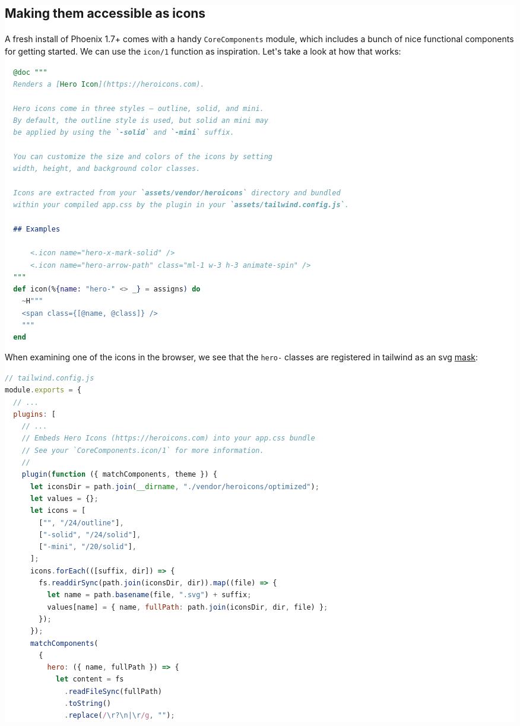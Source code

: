 ## Making them accessible as icons

A fresh install of Phoenix 1.7+ comes with a handy `CoreComponents` module,
which includes a bunch of nice functional components for getting started. We can
use the `icon/1` function as inspiration. Let's take a look at how that works:

```elixir
  @doc """
  Renders a [Hero Icon](https://heroicons.com).

  Hero icons come in three styles – outline, solid, and mini.
  By default, the outline style is used, but solid an mini may
  be applied by using the `-solid` and `-mini` suffix.

  You can customize the size and colors of the icons by setting
  width, height, and background color classes.

  Icons are extracted from your `assets/vendor/heroicons` directory and bundled
  within your compiled app.css by the plugin in your `assets/tailwind.config.js`.

  ## Examples

      <.icon name="hero-x-mark-solid" />
      <.icon name="hero-arrow-path" class="ml-1 w-3 h-3 animate-spin" />
  """
  def icon(%{name: "hero-" <> _} = assigns) do
    ~H"""
    <span class={[@name, @class]} />
    """
  end
```

When examining one of the icons in the browser, we see that the `hero-` classes
are registered in tailwind as an svg [mask]:

```js
// tailwind.config.js
module.exports = {
  // ...
  plugins: [
    // ...
    // Embeds Hero Icons (https://heroicons.com) into your app.css bundle
    // See your `CoreComponents.icon/1` for more information.
    //
    plugin(function ({ matchComponents, theme }) {
      let iconsDir = path.join(__dirname, "./vendor/heroicons/optimized");
      let values = {};
      let icons = [
        ["", "/24/outline"],
        ["-solid", "/24/solid"],
        ["-mini", "/20/solid"],
      ];
      icons.forEach(([suffix, dir]) => {
        fs.readdirSync(path.join(iconsDir, dir)).map((file) => {
          let name = path.basename(file, ".svg") + suffix;
          values[name] = { name, fullPath: path.join(iconsDir, dir, file) };
        });
      });
      matchComponents(
        {
          hero: ({ name, fullPath }) => {
            let content = fs
              .readFileSync(fullPath)
              .toString()
              .replace(/\r?\n|\r/g, "");
```

[broken]: https://github.com/rouge-ruby/rouge/issues/2051
[theme]: https://tailwindcss.com/docs/theme#colors
[pieces]: https://simple.wikipedia.org/wiki/Chess_piece
[mask]: https://developer.mozilla.org/en-US/docs/Web/CSS/mask
[mount]: https://hexdocs.pm/phoenix_live_view/Phoenix.LiveView.html#c:mount/3
[phx-click]: https://hexdocs.pm/phoenix_live_view/bindings.html#click-events